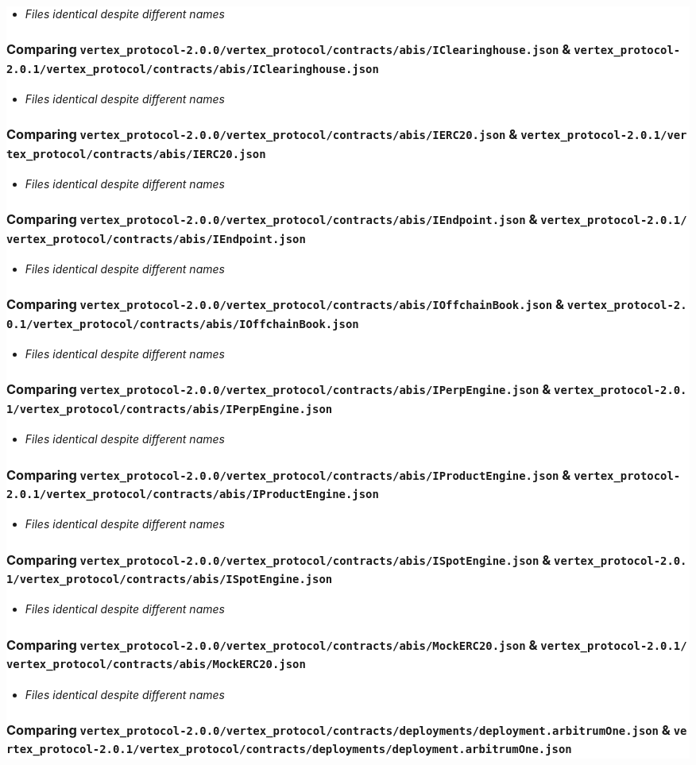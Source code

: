  * *Files identical despite different names*

### Comparing `vertex_protocol-2.0.0/vertex_protocol/contracts/abis/IClearinghouse.json` & `vertex_protocol-2.0.1/vertex_protocol/contracts/abis/IClearinghouse.json`

 * *Files identical despite different names*

### Comparing `vertex_protocol-2.0.0/vertex_protocol/contracts/abis/IERC20.json` & `vertex_protocol-2.0.1/vertex_protocol/contracts/abis/IERC20.json`

 * *Files identical despite different names*

### Comparing `vertex_protocol-2.0.0/vertex_protocol/contracts/abis/IEndpoint.json` & `vertex_protocol-2.0.1/vertex_protocol/contracts/abis/IEndpoint.json`

 * *Files identical despite different names*

### Comparing `vertex_protocol-2.0.0/vertex_protocol/contracts/abis/IOffchainBook.json` & `vertex_protocol-2.0.1/vertex_protocol/contracts/abis/IOffchainBook.json`

 * *Files identical despite different names*

### Comparing `vertex_protocol-2.0.0/vertex_protocol/contracts/abis/IPerpEngine.json` & `vertex_protocol-2.0.1/vertex_protocol/contracts/abis/IPerpEngine.json`

 * *Files identical despite different names*

### Comparing `vertex_protocol-2.0.0/vertex_protocol/contracts/abis/IProductEngine.json` & `vertex_protocol-2.0.1/vertex_protocol/contracts/abis/IProductEngine.json`

 * *Files identical despite different names*

### Comparing `vertex_protocol-2.0.0/vertex_protocol/contracts/abis/ISpotEngine.json` & `vertex_protocol-2.0.1/vertex_protocol/contracts/abis/ISpotEngine.json`

 * *Files identical despite different names*

### Comparing `vertex_protocol-2.0.0/vertex_protocol/contracts/abis/MockERC20.json` & `vertex_protocol-2.0.1/vertex_protocol/contracts/abis/MockERC20.json`

 * *Files identical despite different names*

### Comparing `vertex_protocol-2.0.0/vertex_protocol/contracts/deployments/deployment.arbitrumOne.json` & `vertex_protocol-2.0.1/vertex_protocol/contracts/deployments/deployment.arbitrumOne.json`
